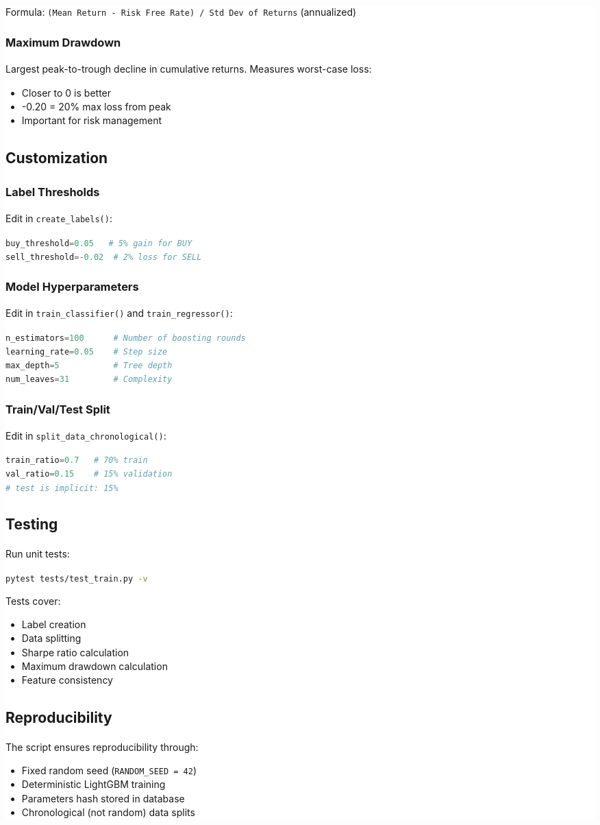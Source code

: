 Formula: `(Mean Return - Risk Free Rate) / Std Dev of Returns` (annualized)

### Maximum Drawdown
Largest peak-to-trough decline in cumulative returns. Measures worst-case loss:
- Closer to 0 is better
- -0.20 = 20% max loss from peak
- Important for risk management

## Customization

### Label Thresholds
Edit in `create_labels()`:
```python
buy_threshold=0.05   # 5% gain for BUY
sell_threshold=-0.02  # 2% loss for SELL
```

### Model Hyperparameters
Edit in `train_classifier()` and `train_regressor()`:
```python
n_estimators=100      # Number of boosting rounds
learning_rate=0.05    # Step size
max_depth=5           # Tree depth
num_leaves=31         # Complexity
```

### Train/Val/Test Split
Edit in `split_data_chronological()`:
```python
train_ratio=0.7   # 70% train
val_ratio=0.15    # 15% validation
# test is implicit: 15%
```

## Testing

Run unit tests:
```bash
pytest tests/test_train.py -v
```

Tests cover:
- Label creation
- Data splitting
- Sharpe ratio calculation
- Maximum drawdown calculation
- Feature consistency

## Reproducibility

The script ensures reproducibility through:
- Fixed random seed (`RANDOM_SEED = 42`)
- Deterministic LightGBM training
- Parameters hash stored in database
- Chronological (not random) data splits
